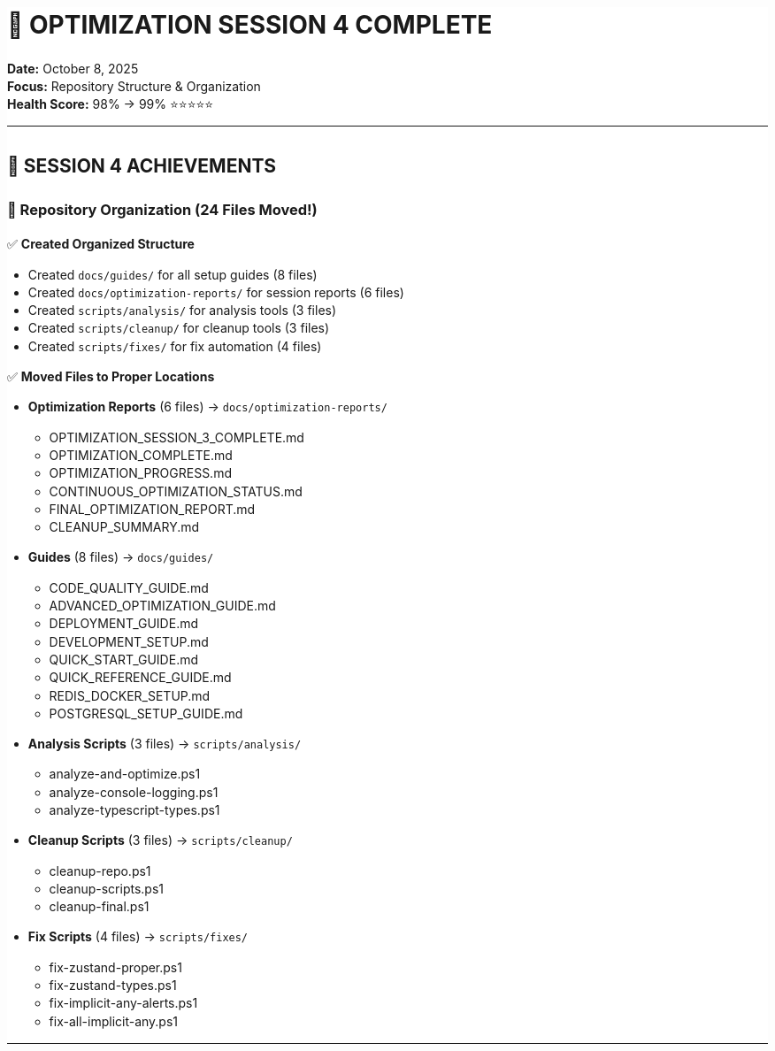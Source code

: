 # 🎯 OPTIMIZATION SESSION 4 COMPLETE
**Date:** October 8, 2025  
**Focus:** Repository Structure & Organization  
**Health Score:** 98% → 99% ⭐⭐⭐⭐⭐

---

## 🚀 SESSION 4 ACHIEVEMENTS

### 📁 Repository Organization (24 Files Moved!)

✅ **Created Organized Structure**
- Created `docs/guides/` for all setup guides (8 files)
- Created `docs/optimization-reports/` for session reports (6 files)
- Created `scripts/analysis/` for analysis tools (3 files)
- Created `scripts/cleanup/` for cleanup tools (3 files)
- Created `scripts/fixes/` for fix automation (4 files)

✅ **Moved Files to Proper Locations**
- **Optimization Reports** (6 files) → `docs/optimization-reports/`
  - OPTIMIZATION_SESSION_3_COMPLETE.md
  - OPTIMIZATION_COMPLETE.md
  - OPTIMIZATION_PROGRESS.md
  - CONTINUOUS_OPTIMIZATION_STATUS.md
  - FINAL_OPTIMIZATION_REPORT.md
  - CLEANUP_SUMMARY.md

- **Guides** (8 files) → `docs/guides/`
  - CODE_QUALITY_GUIDE.md
  - ADVANCED_OPTIMIZATION_GUIDE.md
  - DEPLOYMENT_GUIDE.md
  - DEVELOPMENT_SETUP.md
  - QUICK_START_GUIDE.md
  - QUICK_REFERENCE_GUIDE.md
  - REDIS_DOCKER_SETUP.md
  - POSTGRESQL_SETUP_GUIDE.md

- **Analysis Scripts** (3 files) → `scripts/analysis/`
  - analyze-and-optimize.ps1
  - analyze-console-logging.ps1
  - analyze-typescript-types.ps1

- **Cleanup Scripts** (3 files) → `scripts/cleanup/`
  - cleanup-repo.ps1
  - cleanup-scripts.ps1
  - cleanup-final.ps1

- **Fix Scripts** (4 files) → `scripts/fixes/`
  - fix-zustand-proper.ps1
  - fix-zustand-types.ps1
  - fix-implicit-any-alerts.ps1
  - fix-all-implicit-any.ps1

---